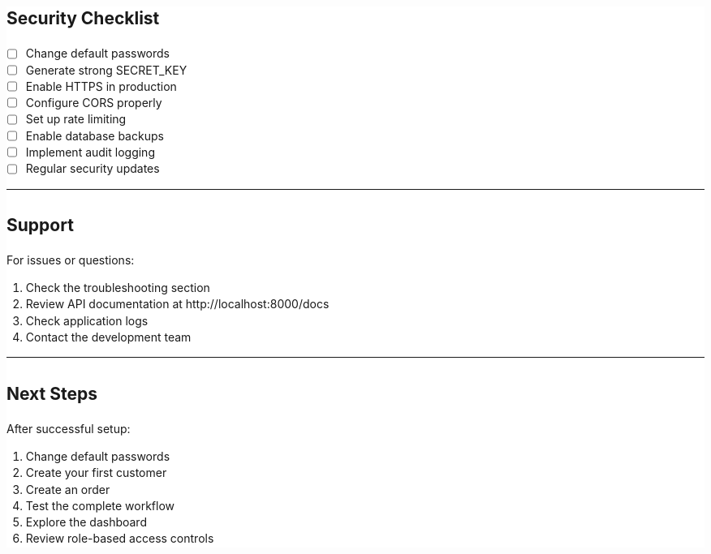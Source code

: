 
## Security Checklist

- [ ] Change default passwords
- [ ] Generate strong SECRET_KEY
- [ ] Enable HTTPS in production
- [ ] Configure CORS properly
- [ ] Set up rate limiting
- [ ] Enable database backups
- [ ] Implement audit logging
- [ ] Regular security updates

---

## Support

For issues or questions:
1. Check the troubleshooting section
2. Review API documentation at http://localhost:8000/docs
3. Check application logs
4. Contact the development team

---

## Next Steps

After successful setup:
1. Change default passwords
2. Create your first customer
3. Create an order
4. Test the complete workflow
5. Explore the dashboard
6. Review role-based access controls
